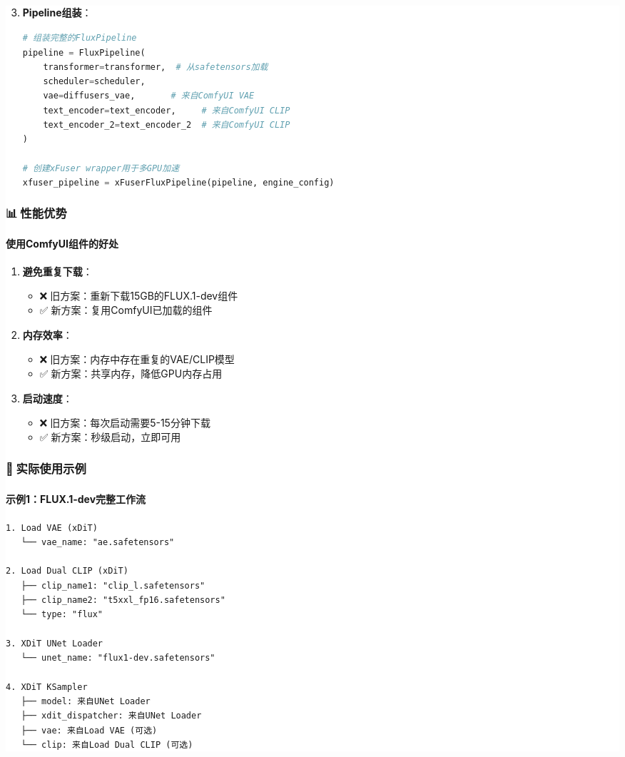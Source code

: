 3. **Pipeline组装**：
   ```python
   # 组装完整的FluxPipeline
   pipeline = FluxPipeline(
       transformer=transformer,  # 从safetensors加载
       scheduler=scheduler,
       vae=diffusers_vae,       # 来自ComfyUI VAE
       text_encoder=text_encoder,     # 来自ComfyUI CLIP
       text_encoder_2=text_encoder_2  # 来自ComfyUI CLIP
   )
   
   # 创建xFuser wrapper用于多GPU加速
   xfuser_pipeline = xFuserFluxPipeline(pipeline, engine_config)
   ```

### 📊 性能优势

#### 使用ComfyUI组件的好处

1. **避免重复下载**：
   - ❌ 旧方案：重新下载15GB的FLUX.1-dev组件
   - ✅ 新方案：复用ComfyUI已加载的组件

2. **内存效率**：
   - ❌ 旧方案：内存中存在重复的VAE/CLIP模型
   - ✅ 新方案：共享内存，降低GPU内存占用

3. **启动速度**：
   - ❌ 旧方案：每次启动需要5-15分钟下载
   - ✅ 新方案：秒级启动，立即可用

### 🚀 实际使用示例

#### 示例1：FLUX.1-dev完整工作流

```
1. Load VAE (xDiT)
   └── vae_name: "ae.safetensors"

2. Load Dual CLIP (xDiT)  
   ├── clip_name1: "clip_l.safetensors"
   ├── clip_name2: "t5xxl_fp16.safetensors"
   └── type: "flux"

3. XDiT UNet Loader
   └── unet_name: "flux1-dev.safetensors"

4. XDiT KSampler
   ├── model: 来自UNet Loader
   ├── xdit_dispatcher: 来自UNet Loader
   ├── vae: 来自Load VAE (可选)
   └── clip: 来自Load Dual CLIP (可选)
```
